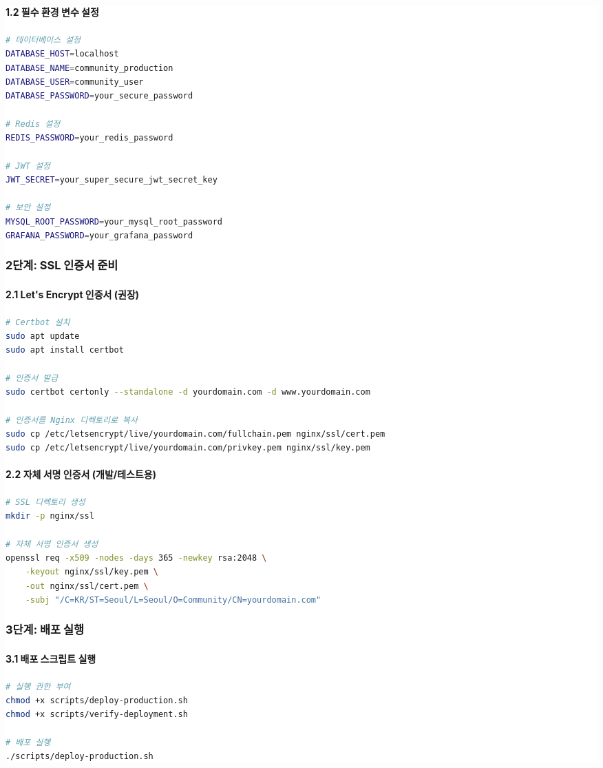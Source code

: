 #### 1.2 필수 환경 변수 설정
```bash
# 데이터베이스 설정
DATABASE_HOST=localhost
DATABASE_NAME=community_production
DATABASE_USER=community_user
DATABASE_PASSWORD=your_secure_password

# Redis 설정
REDIS_PASSWORD=your_redis_password

# JWT 설정
JWT_SECRET=your_super_secure_jwt_secret_key

# 보안 설정
MYSQL_ROOT_PASSWORD=your_mysql_root_password
GRAFANA_PASSWORD=your_grafana_password
```

### 2단계: SSL 인증서 준비

#### 2.1 Let's Encrypt 인증서 (권장)
```bash
# Certbot 설치
sudo apt update
sudo apt install certbot

# 인증서 발급
sudo certbot certonly --standalone -d yourdomain.com -d www.yourdomain.com

# 인증서를 Nginx 디렉토리로 복사
sudo cp /etc/letsencrypt/live/yourdomain.com/fullchain.pem nginx/ssl/cert.pem
sudo cp /etc/letsencrypt/live/yourdomain.com/privkey.pem nginx/ssl/key.pem
```

#### 2.2 자체 서명 인증서 (개발/테스트용)
```bash
# SSL 디렉토리 생성
mkdir -p nginx/ssl

# 자체 서명 인증서 생성
openssl req -x509 -nodes -days 365 -newkey rsa:2048 \
    -keyout nginx/ssl/key.pem \
    -out nginx/ssl/cert.pem \
    -subj "/C=KR/ST=Seoul/L=Seoul/O=Community/CN=yourdomain.com"
```

### 3단계: 배포 실행

#### 3.1 배포 스크립트 실행
```bash
# 실행 권한 부여
chmod +x scripts/deploy-production.sh
chmod +x scripts/verify-deployment.sh

# 배포 실행
./scripts/deploy-production.sh
```
